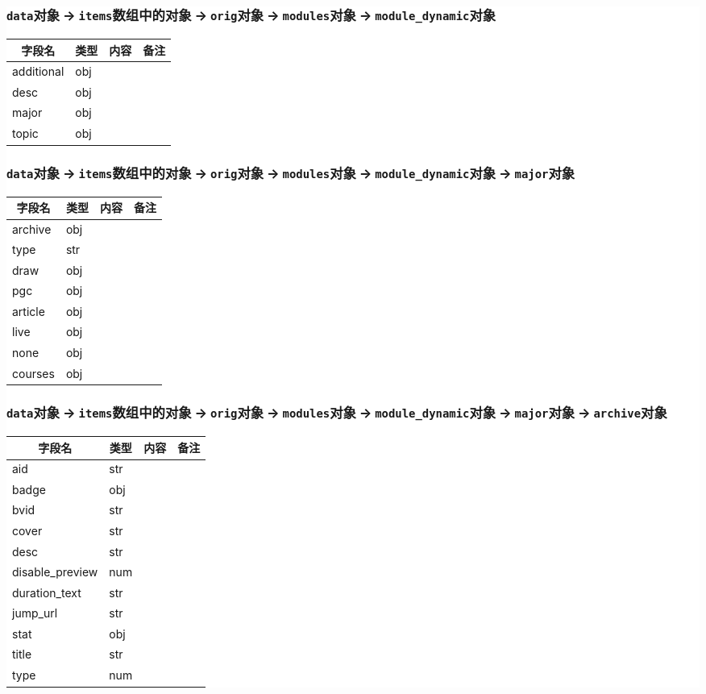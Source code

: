 ### `data`对象 -> `items`数组中的对象 -> `orig`对象 -> `modules`对象 -> `module_dynamic`对象

| 字段名        | 类型  | 内容  | 备注  |
|------------|-----|-----|-----|
| additional | obj |     |     |
| desc       | obj |     |     |
| major      | obj |     |     |
| topic      | obj |     |     |

### `data`对象 -> `items`数组中的对象 -> `orig`对象 -> `modules`对象 -> `module_dynamic`对象 -> `major`对象

| 字段名     | 类型  | 内容  | 备注  |
|---------|-----|-----|-----|
| archive | obj |     |     |
| type    | str |     |     |
| draw    | obj |     |     |
| pgc     | obj |     |     |
| article | obj |     |     |
| live    | obj |     |     |
| none    | obj |     |     |
| courses | obj |     |     |

### `data`对象 -> `items`数组中的对象 -> `orig`对象 -> `modules`对象 -> `module_dynamic`对象 -> `major`对象 -> `archive`对象

| 字段名             | 类型  | 内容  | 备注  |
|-----------------|-----|-----|-----|
| aid             | str |     |     |
| badge           | obj |     |     |
| bvid            | str |     |     |
| cover           | str |     |     |
| desc            | str |     |     |
| disable_preview | num |     |     |
| duration_text   | str |     |     |
| jump_url        | str |     |     |
| stat            | obj |     |     |
| title           | str |     |     |
| type            | num |     |     |
